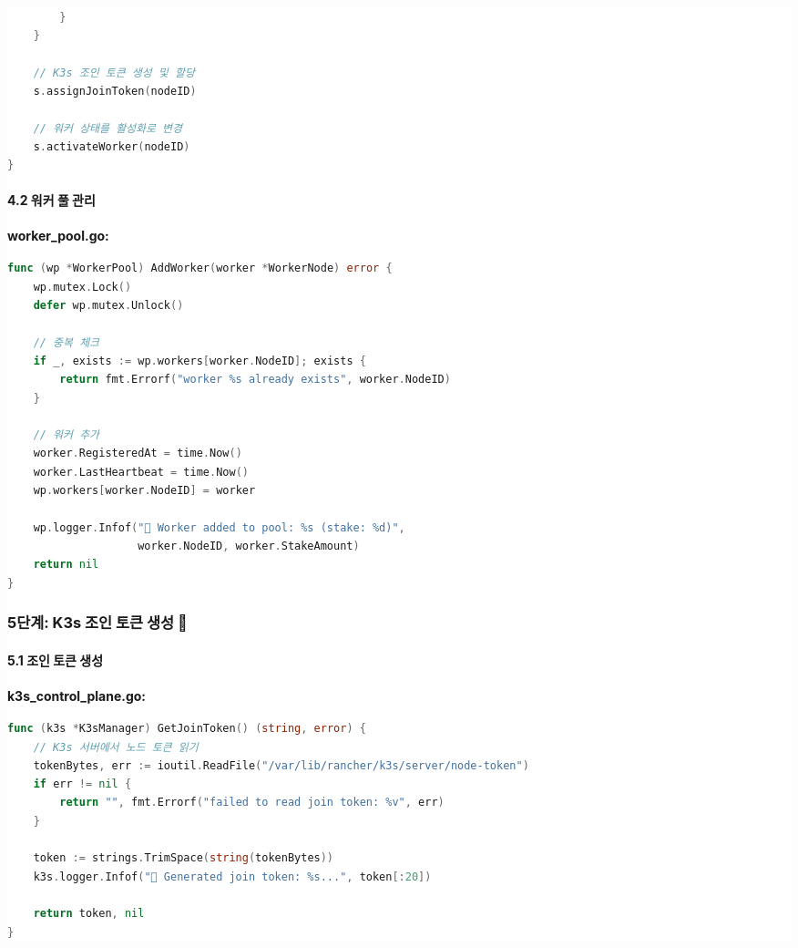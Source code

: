 ```go
        }
    }

    // K3s 조인 토큰 생성 및 할당
    s.assignJoinToken(nodeID)

    // 워커 상태를 활성화로 변경
    s.activateWorker(nodeID)
}
```

#### 4.2 워커 풀 관리

**worker_pool.go:**
```go
func (wp *WorkerPool) AddWorker(worker *WorkerNode) error {
    wp.mutex.Lock()
    defer wp.mutex.Unlock()

    // 중복 체크
    if _, exists := wp.workers[worker.NodeID]; exists {
        return fmt.Errorf("worker %s already exists", worker.NodeID)
    }

    // 워커 추가
    worker.RegisteredAt = time.Now()
    worker.LastHeartbeat = time.Now()
    wp.workers[worker.NodeID] = worker

    wp.logger.Infof("👥 Worker added to pool: %s (stake: %d)",
                    worker.NodeID, worker.StakeAmount)
    return nil
}
```

### 5단계: K3s 조인 토큰 생성 🔑

#### 5.1 조인 토큰 생성

**k3s_control_plane.go:**
```go
func (k3s *K3sManager) GetJoinToken() (string, error) {
    // K3s 서버에서 노드 토큰 읽기
    tokenBytes, err := ioutil.ReadFile("/var/lib/rancher/k3s/server/node-token")
    if err != nil {
        return "", fmt.Errorf("failed to read join token: %v", err)
    }

    token := strings.TrimSpace(string(tokenBytes))
    k3s.logger.Infof("🔑 Generated join token: %s...", token[:20])

    return token, nil
}
```
